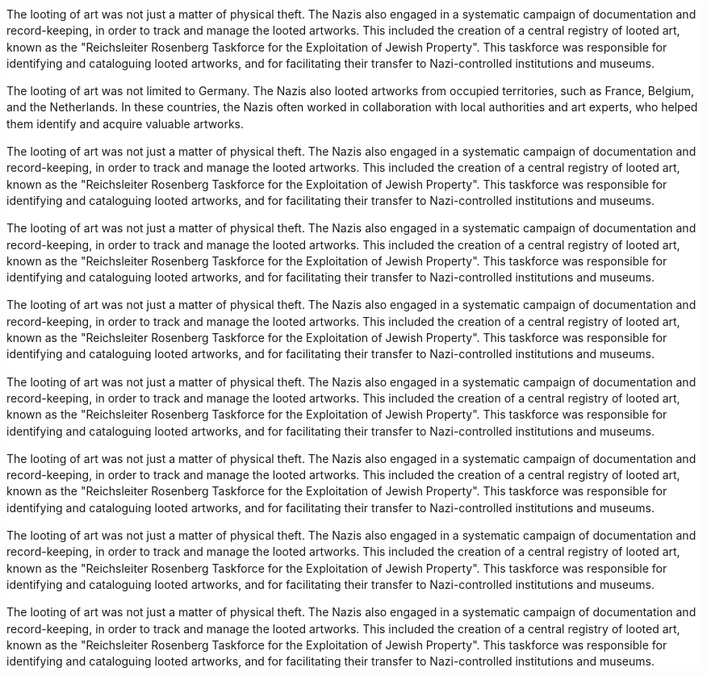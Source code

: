 The looting of art was not just a matter of physical theft. The Nazis also engaged in a systematic campaign of documentation and record-keeping, in order to track and manage the looted artworks. This included the creation of a central registry of looted art, known as the "Reichsleiter Rosenberg Taskforce for the Exploitation of Jewish Property". This taskforce was responsible for identifying and cataloguing looted artworks, and for facilitating their transfer to Nazi-controlled institutions and museums.

The looting of art was not limited to Germany. The Nazis also looted artworks from occupied territories, such as France, Belgium, and the Netherlands. In these countries, the Nazis often worked in collaboration with local authorities and art experts, who helped them identify and acquire valuable artworks.

The looting of art was not just a matter of physical theft. The Nazis also engaged in a systematic campaign of documentation and record-keeping, in order to track and manage the looted artworks. This included the creation of a central registry of looted art, known as the "Reichsleiter Rosenberg Taskforce for the Exploitation of Jewish Property". This taskforce was responsible for identifying and cataloguing looted artworks, and for facilitating their transfer to Nazi-controlled institutions and museums.

The looting of art was not just a matter of physical theft. The Nazis also engaged in a systematic campaign of documentation and record-keeping, in order to track and manage the looted artworks. This included the creation of a central registry of looted art, known as the "Reichsleiter Rosenberg Taskforce for the Exploitation of Jewish Property". This taskforce was responsible for identifying and cataloguing looted artworks, and for facilitating their transfer to Nazi-controlled institutions and museums.

The looting of art was not just a matter of physical theft. The Nazis also engaged in a systematic campaign of documentation and record-keeping, in order to track and manage the looted artworks. This included the creation of a central registry of looted art, known as the "Reichsleiter Rosenberg Taskforce for the Exploitation of Jewish Property". This taskforce was responsible for identifying and cataloguing looted artworks, and for facilitating their transfer to Nazi-controlled institutions and museums.

The looting of art was not just a matter of physical theft. The Nazis also engaged in a systematic campaign of documentation and record-keeping, in order to track and manage the looted artworks. This included the creation of a central registry of looted art, known as the "Reichsleiter Rosenberg Taskforce for the Exploitation of Jewish Property". This taskforce was responsible for identifying and cataloguing looted artworks, and for facilitating their transfer to Nazi-controlled institutions and museums.

The looting of art was not just a matter of physical theft. The Nazis also engaged in a systematic campaign of documentation and record-keeping, in order to track and manage the looted artworks. This included the creation of a central registry of looted art, known as the "Reichsleiter Rosenberg Taskforce for the Exploitation of Jewish Property". This taskforce was responsible for identifying and cataloguing looted artworks, and for facilitating their transfer to Nazi-controlled institutions and museums.

The looting of art was not just a matter of physical theft. The Nazis also engaged in a systematic campaign of documentation and record-keeping, in order to track and manage the looted artworks. This included the creation of a central registry of looted art, known as the "Reichsleiter Rosenberg Taskforce for the Exploitation of Jewish Property". This taskforce was responsible for identifying and cataloguing looted artworks, and for facilitating their transfer to Nazi-controlled institutions and museums.

The looting of art was not just a matter of physical theft. The Nazis also engaged in a systematic campaign of documentation and record-keeping, in order to track and manage the looted artworks. This included the creation of a central registry of looted art, known as the "Reichsleiter Rosenberg Taskforce for the Exploitation of Jewish Property". This taskforce was responsible for identifying and cataloguing looted artworks, and for facilitating their transfer to Nazi-controlled institutions and museums.
